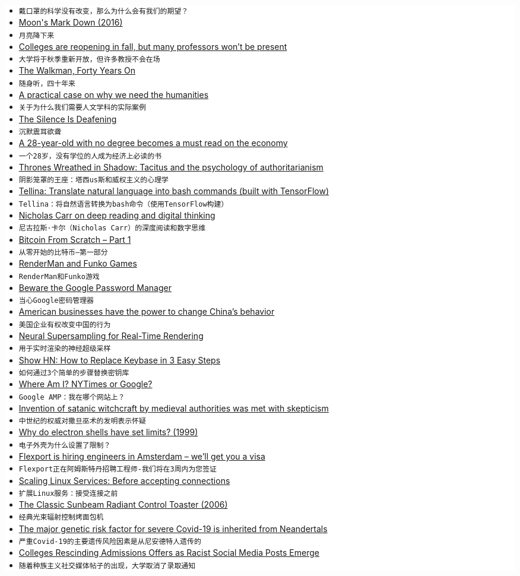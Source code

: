- `戴口罩的科学没有改变，那么为什么会有我们的期望？`
- [Moon's Mark Down (2016)](http://users.rcn.com/david-moon/MMD/HTML/index.html)
- `月亮降下来`
- [Colleges are reopening in fall, but many professors won’t be present](https://www.nytimes.com/2020/07/03/us/coronavirus-college-professors.html)
- `大学将于秋季重新开放，但许多教授不会在场`
- [The Walkman, Forty Years On](https://www.newyorker.com/culture/cultural-comment/the-walkman-forty-years-on)
- `随身听，四十年来`
- [A practical case on why we need the humanities](https://acoup.blog/2020/07/03/collections-the-practical-case-on-why-we-need-the-humanities/)
- `关于为什么我们需要人文学科的实际案例`
- [The Silence Is Deafening](https://devonzuegel.com/post/the-silence-is-deafening)
- `沉默震耳欲聋`
- [A 28-year-old with no degree becomes a must read on the economy](https://www.bloomberg.com/news/articles/2020-07-02/nathan-tankus-s-newsletter-subscribers-don-t-care-about-diplomas)
- `一个28岁，没有学位的人成为经济上必读的书`
- [Thrones Wreathed in Shadow: Tacitus and the psychology of authoritarianism](https://warontherocks.com/2020/07/thrones-wreathed-in-shadow-tacitus-and-the-psychology-of-authoritarianism/)
- `阴影笼罩的王座：塔西us斯和威权主义的心理学`
- [Tellina: Translate natural language into bash commands (built with TensorFlow)](http://www.tellina.rocks)
- `Tellina：将自然语言转换为bash命令（使用TensorFlow构建）`
- [Nicholas Carr on deep reading and digital thinking](https://www.vox.com/podcasts/2020/7/1/21308153/the-ezra-klein-show-the-shallows-twitter-facebook-attention-deep-reading-thinking)
- `尼古拉斯·卡尔（Nicholas Carr）的深度阅读和数字思维`
- [Bitcoin From Scratch – Part 1](https://monokh.com/posts/bitcoin-from-scratch-part-1)
- `从零开始的比特币–第一部分`
- [RenderMan and Funko Games](https://renderman.pixar.com/stories/renderman-and-funko-games)
- `RenderMan和Funko游戏`
- [Beware the Google Password Manager](https://fasterthanli.me/articles/beware-the-google-password-manager)
- `当心Google密码管理器`
- [American businesses have the power to change China’s behavior](https://www.washingtonpost.com/opinions/2020/07/03/american-businesses-have-power-change-chinas-behavior-time-step-up/)
- `美国企业有权改变中国的行为`
- [Neural Supersampling for Real-Time Rendering](https://research.fb.com/blog/2020/07/introducing-neural-supersampling-for-real-time-rendering/)
- `用于实时渲染的神经超级采样`
- [Show HN: How to Replace Keybase in 3 Easy Steps](https://figbert.com/posts/how-to-replace-keybase-in-three-easy-steps)
- `如何通过3个简单的步骤替换密钥库`
- [Where Am I? NYTimes or Google?](https://theinternetbytes.com/2020/07/03/where-am-i/)
- `Google AMP：我在哪个网站上？`
- [Invention of satanic witchcraft by medieval authorities was met with skepticism](https://theconversation.com/the-invention-of-satanic-witchcraft-by-medieval-authorities-was-initially-met-with-skepticism-140809)
- `中世纪的权威对撒旦巫术的发明表示怀疑`
- [Why do electron shells have set limits? (1999)](http://www.madsci.org/posts/archives/1999-03/921736624.Ch.r.html)
- `电子外壳为什么设置了限制？`
- [Flexport is hiring engineers in Amsterdam – we’ll get you a visa](Https://flexport.com/careers)
- `Flexport正在阿姆斯特丹招聘工程师-我们将在3周内为您签证`
- [Scaling Linux Services: Before accepting connections](https://theojulienne.io/2020/07/03/scaling-linux-services-before-accepting-connections.html)
- `扩展Linux服务：接受连接之前`
- [The Classic Sunbeam Radiant Control Toaster (2006)](http://automaticbeyondbelief.com/)
- `经典光束辐射控制烤面包机`
- [The major genetic risk factor for severe Covid-19 is inherited from Neandertals](https://www.biorxiv.org/content/10.1101/2020.07.03.186296v1)
- `严重Covid-19的主要遗传风险因素是从尼安德特人遗传的`
- [Colleges Rescinding Admissions Offers as Racist Social Media Posts Emerge](https://www.nytimes.com/2020/07/02/us/racism-social-media-college-admissions.html)
- `随着种族主义社交媒体帖子的出现，大学取消了录取通知`